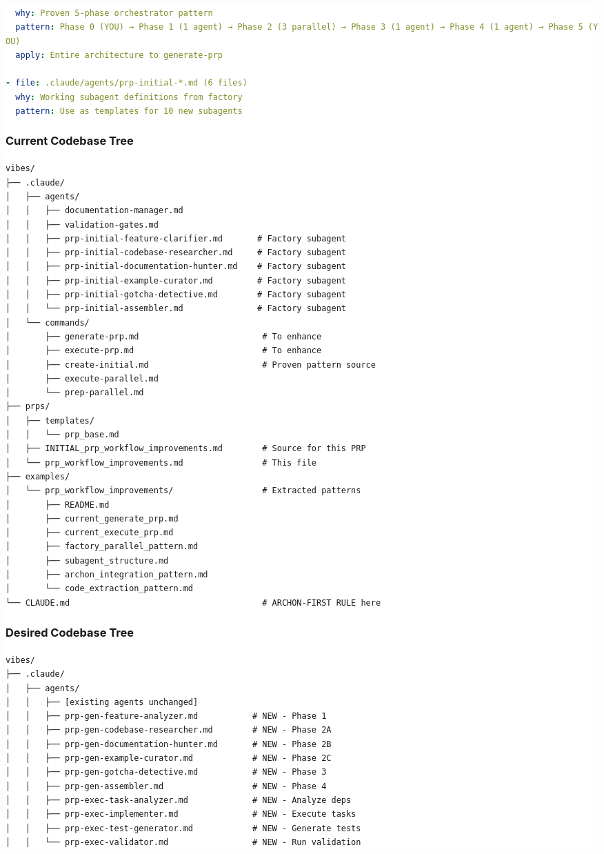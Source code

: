 ```yaml
  why: Proven 5-phase orchestrator pattern
  pattern: Phase 0 (YOU) → Phase 1 (1 agent) → Phase 2 (3 parallel) → Phase 3 (1 agent) → Phase 4 (1 agent) → Phase 5 (YOU)
  apply: Entire architecture to generate-prp

- file: .claude/agents/prp-initial-*.md (6 files)
  why: Working subagent definitions from factory
  pattern: Use as templates for 10 new subagents
```

### Current Codebase Tree

```
vibes/
├── .claude/
│   ├── agents/
│   │   ├── documentation-manager.md
│   │   ├── validation-gates.md
│   │   ├── prp-initial-feature-clarifier.md       # Factory subagent
│   │   ├── prp-initial-codebase-researcher.md     # Factory subagent
│   │   ├── prp-initial-documentation-hunter.md    # Factory subagent
│   │   ├── prp-initial-example-curator.md         # Factory subagent
│   │   ├── prp-initial-gotcha-detective.md        # Factory subagent
│   │   └── prp-initial-assembler.md               # Factory subagent
│   └── commands/
│       ├── generate-prp.md                         # To enhance
│       ├── execute-prp.md                          # To enhance
│       ├── create-initial.md                       # Proven pattern source
│       ├── execute-parallel.md
│       └── prep-parallel.md
├── prps/
│   ├── templates/
│   │   └── prp_base.md
│   ├── INITIAL_prp_workflow_improvements.md        # Source for this PRP
│   └── prp_workflow_improvements.md                # This file
├── examples/
│   └── prp_workflow_improvements/                  # Extracted patterns
│       ├── README.md
│       ├── current_generate_prp.md
│       ├── current_execute_prp.md
│       ├── factory_parallel_pattern.md
│       ├── subagent_structure.md
│       ├── archon_integration_pattern.md
│       └── code_extraction_pattern.md
└── CLAUDE.md                                       # ARCHON-FIRST RULE here
```

### Desired Codebase Tree

```
vibes/
├── .claude/
│   ├── agents/
│   │   ├── [existing agents unchanged]
│   │   ├── prp-gen-feature-analyzer.md           # NEW - Phase 1
│   │   ├── prp-gen-codebase-researcher.md        # NEW - Phase 2A
│   │   ├── prp-gen-documentation-hunter.md       # NEW - Phase 2B
│   │   ├── prp-gen-example-curator.md            # NEW - Phase 2C
│   │   ├── prp-gen-gotcha-detective.md           # NEW - Phase 3
│   │   ├── prp-gen-assembler.md                  # NEW - Phase 4
│   │   ├── prp-exec-task-analyzer.md             # NEW - Analyze deps
│   │   ├── prp-exec-implementer.md               # NEW - Execute tasks
│   │   ├── prp-exec-test-generator.md            # NEW - Generate tests
│   │   └── prp-exec-validator.md                 # NEW - Run validation
```